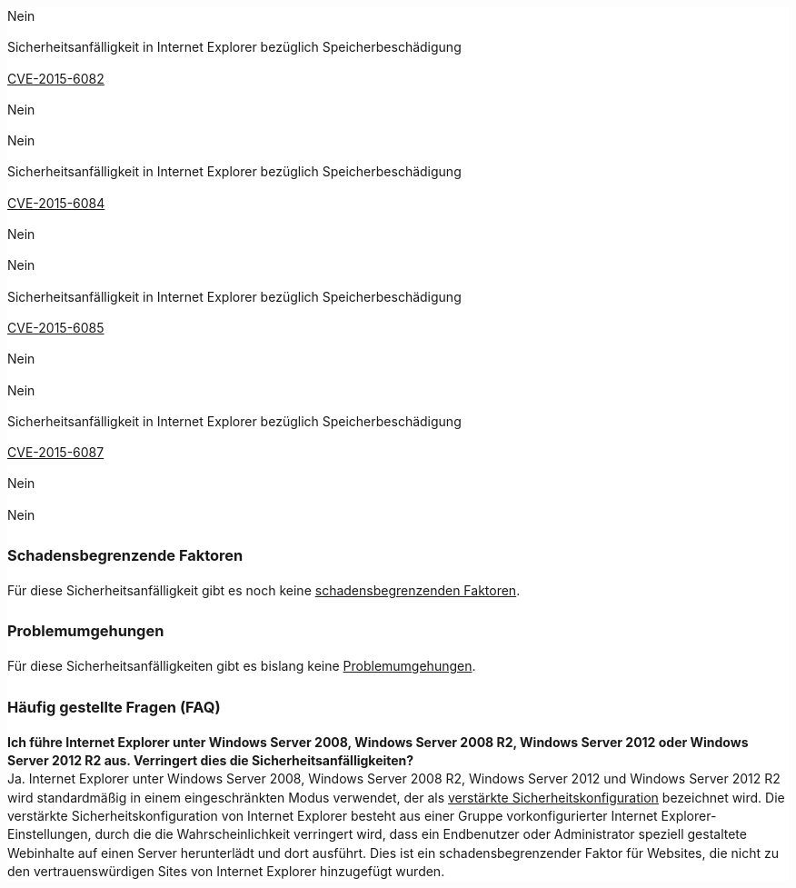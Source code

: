 <td style="border:1px solid black;"><p>Nein</p></td>
</tr>
<tr class="even">
<td style="border:1px solid black;"><p>Sicherheitsanfälligkeit in Internet Explorer bezüglich Speicherbeschädigung</p></td>
<td style="border:1px solid black;"><p><a href="http://www.cve.mitre.org/cgi-bin/cvename.cgi?name=cve-2015-6082">CVE-2015-6082</a></p></td>
<td style="border:1px solid black;"><p>Nein</p></td>
<td style="border:1px solid black;"><p>Nein</p></td>
</tr>
<tr class="odd">
<td style="border:1px solid black;"><p>Sicherheitsanfälligkeit in Internet Explorer bezüglich Speicherbeschädigung</p></td>
<td style="border:1px solid black;"><p><a href="http://www.cve.mitre.org/cgi-bin/cvename.cgi?name=cve-2015-6084">CVE-2015-6084</a></p></td>
<td style="border:1px solid black;"><p>Nein</p></td>
<td style="border:1px solid black;"><p>Nein</p></td>
</tr>
<tr class="even">
<td style="border:1px solid black;"><p>Sicherheitsanfälligkeit in Internet Explorer bezüglich Speicherbeschädigung</p></td>
<td style="border:1px solid black;"><p><a href="http://www.cve.mitre.org/cgi-bin/cvename.cgi?name=cve-2015-6085">CVE-2015-6085</a></p></td>
<td style="border:1px solid black;"><p>Nein</p></td>
<td style="border:1px solid black;"><p>Nein</p></td>
</tr>
<tr class="odd">
<td style="border:1px solid black;"><p>Sicherheitsanfälligkeit in Internet Explorer bezüglich Speicherbeschädigung</p></td>
<td style="border:1px solid black;"><p><a href="http://www.cve.mitre.org/cgi-bin/cvename.cgi?name=cve-2015-6087">CVE-2015-6087</a></p></td>
<td style="border:1px solid black;"><p>Nein</p></td>
<td style="border:1px solid black;"><p>Nein</p></td>
</tr>
</tbody>
</table>
  
### Schadensbegrenzende Faktoren
  
Für diese Sicherheitsanfälligkeit gibt es noch keine [schadensbegrenzenden Faktoren](https://technet.microsoft.com/de-de/library/security/dn848375.aspx).
  
### Problemumgehungen
  
Für diese Sicherheitsanfälligkeiten gibt es bislang keine [Problemumgehungen](https://technet.microsoft.com/de-de/library/security/dn848375.aspx). 
  
### Häufig gestellte Fragen (FAQ)
  
**Ich führe Internet Explorer unter Windows Server 2008, Windows Server 2008 R2, Windows Server 2012 oder Windows Server 2012 R2 aus. Verringert dies die Sicherheitsanfälligkeiten?**   
Ja. Internet Explorer unter Windows Server 2008, Windows Server 2008 R2, Windows Server 2012 und Windows Server 2012 R2 wird standardmäßig in einem eingeschränkten Modus verwendet, der als [verstärkte Sicherheitskonfiguration](http://technet.microsoft.com/de-de/library/dd883248) bezeichnet wird. Die verstärkte Sicherheitskonfiguration von Internet Explorer besteht aus einer Gruppe vorkonfigurierter Internet Explorer-Einstellungen, durch die die Wahrscheinlichkeit verringert wird, dass ein Endbenutzer oder Administrator speziell gestaltete Webinhalte auf einen Server herunterlädt und dort ausführt. Dies ist ein schadensbegrenzender Faktor für Websites, die nicht zu den vertrauenswürdigen Sites von Internet Explorer hinzugefügt wurden.
  